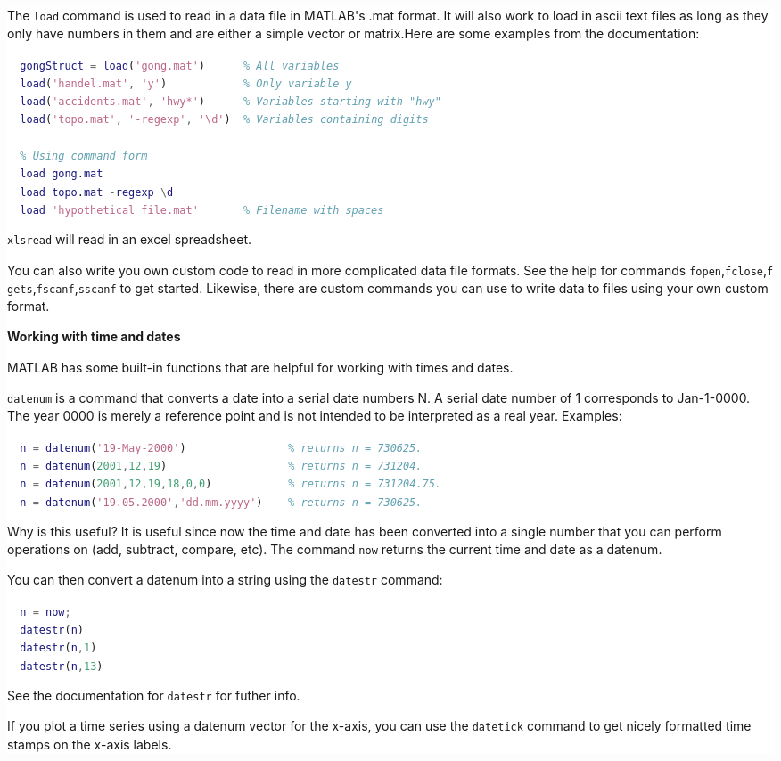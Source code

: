 The `load` command is used to read in a data file in MATLAB's .mat format. It will also work to load in ascii text files as long as they only have numbers in them and are either a simple vector or matrix.Here are some examples from the documentation:
``` matlab
  gongStruct = load('gong.mat')      % All variables
  load('handel.mat', 'y')            % Only variable y
  load('accidents.mat', 'hwy*')      % Variables starting with "hwy"
  load('topo.mat', '-regexp', '\d')  % Variables containing digits

  % Using command form
  load gong.mat
  load topo.mat -regexp \d
  load 'hypothetical file.mat'       % Filename with spaces
```      

`xlsread` will read in an excel spreadsheet.

You can also write you own custom code to read in more complicated data file formats. See the help for commands `fopen`,`fclose`,`fgets`,`fscanf`,`sscanf` to get started. Likewise, there are custom commands you can use to write data to files using your own custom format.

**Working with time and dates**

MATLAB has some built-in functions that are helpful for working with times and dates.

`datenum` is a command that converts a date into a serial date
 	numbers N.  A serial date number of 1 corresponds to Jan-1-0000.  
 	The year 0000 is merely a reference point and is not intended to be
 	interpreted as a real year.  Examples:
``` matlab
  n = datenum('19-May-2000')                % returns n = 730625.
  n = datenum(2001,12,19)                   % returns n = 731204.
  n = datenum(2001,12,19,18,0,0)            % returns n = 731204.75.
  n = datenum('19.05.2000','dd.mm.yyyy')    % returns n = 730625.
```
  Why is this useful? It is useful since now the time and date has been converted into a single number that you can perform operations on (add, subtract, compare, etc).  The command `now` returns the current time and date as a datenum.

  You can then convert a datenum into a string using the `datestr` command:
``` matlab
  n = now;
  datestr(n)
  datestr(n,1)
  datestr(n,13)
```
  See the documentation for `datestr` for futher info.  

  If you plot a time series using a datenum vector for the x-axis, you can use the `datetick` command to get nicely formatted time stamps on the x-axis labels.
